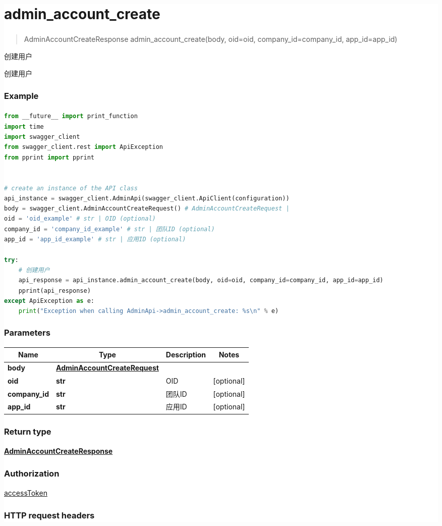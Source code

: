# **admin_account_create**
> AdminAccountCreateResponse admin_account_create(body, oid=oid, company_id=company_id, app_id=app_id)

创建用户

创建用户

### Example
```python
from __future__ import print_function
import time
import swagger_client
from swagger_client.rest import ApiException
from pprint import pprint


# create an instance of the API class
api_instance = swagger_client.AdminApi(swagger_client.ApiClient(configuration))
body = swagger_client.AdminAccountCreateRequest() # AdminAccountCreateRequest | 
oid = 'oid_example' # str | OID (optional)
company_id = 'company_id_example' # str | 团队ID (optional)
app_id = 'app_id_example' # str | 应用ID (optional)

try:
    # 创建用户
    api_response = api_instance.admin_account_create(body, oid=oid, company_id=company_id, app_id=app_id)
    pprint(api_response)
except ApiException as e:
    print("Exception when calling AdminApi->admin_account_create: %s\n" % e)
```

### Parameters

Name | Type | Description  | Notes
------------- | ------------- | ------------- | -------------
 **body** | [**AdminAccountCreateRequest**](AdminAccountCreateRequest.md)|  | 
 **oid** | **str**| OID | [optional] 
 **company_id** | **str**| 团队ID | [optional] 
 **app_id** | **str**| 应用ID | [optional] 

### Return type

[**AdminAccountCreateResponse**](AdminAccountCreateResponse.md)

### Authorization

[accessToken](../README.md#accessToken)

### HTTP request headers
